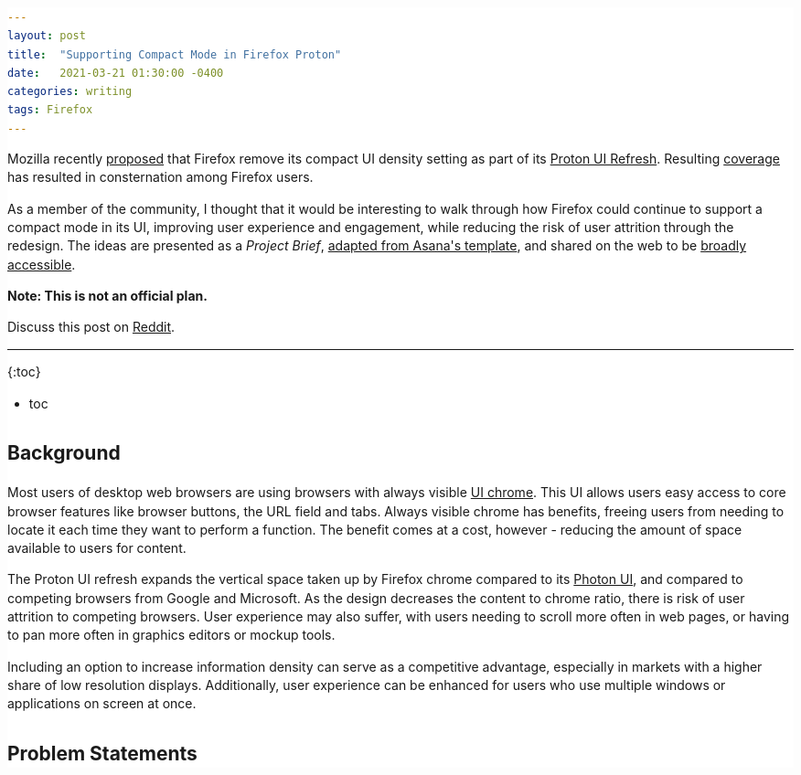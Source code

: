 ```yaml
---
layout: post
title:  "Supporting Compact Mode in Firefox Proton"
date:   2021-03-21 01:30:00 -0400
categories: writing
tags: Firefox
---
```


Mozilla recently [proposed](https://bugzilla.mozilla.org/show_bug.cgi?id=1693028 "Bug 1693028 - Remove compact mode inside Density menu of customize palette") that Firefox remove its compact UI density setting as part of its [Proton UI Refresh](https://wiki.mozilla.org/Firefox/Proton). Resulting [coverage](https://www.pcmag.com/news/firefox-redesign-will-see-compact-density-option-disappear "PCMag: Firefox Redesign Drops Compact Density Option") has resulted in consternation among Firefox users.

As a member of the community, I thought that it would be interesting to walk through how Firefox could continue to support a compact mode in its UI, improving user experience and engagement, while reducing the risk of user attrition through the redesign. The ideas are presented as a *Project Brief*, [adapted from Asana's template](https://jackiebo.medium.com/asanas-spec-template-spec-training-33bfd9d4dd32), and shared on the web to be [broadly accessible](https://www.otsukare.info/2021/03/16/working-tips-remote-team).

**Note: This is not an official plan.**

Discuss this post on [Reddit](https://www.reddit.com/r/firefox/comments/mafwuj/supporting_compact_mode_in_firefox_proton/).

* * *

{:toc}
* toc

## Background

Most users of desktop web browsers are using browsers with always visible [UI chrome](https://en.wikipedia.org/wiki/Graphical_user_interface#User_interface_and_interaction_design). This UI allows users easy access to core browser features like browser buttons, the URL field and tabs. Always visible chrome has benefits, freeing users from needing to locate it each time they want to perform a function. The benefit comes at a cost, however - reducing the amount of space available to users for content.

The Proton UI refresh expands the vertical space taken up by Firefox chrome compared to its [Photon UI](https://www.youtube.com/watch?v=tJG278nX6dM), and compared to competing browsers from Google and Microsoft. As the design decreases the content to chrome ratio, there is risk of user attrition to competing browsers. User experience may also suffer, with users needing to scroll more often in web pages, or having to pan more often in graphics editors or mockup tools.

Including an option to increase information density can serve as a competitive advantage, especially in markets with a higher share of low resolution displays. Additionally, user experience can be enhanced for users who use multiple windows or applications on screen at once.

## Problem Statements
